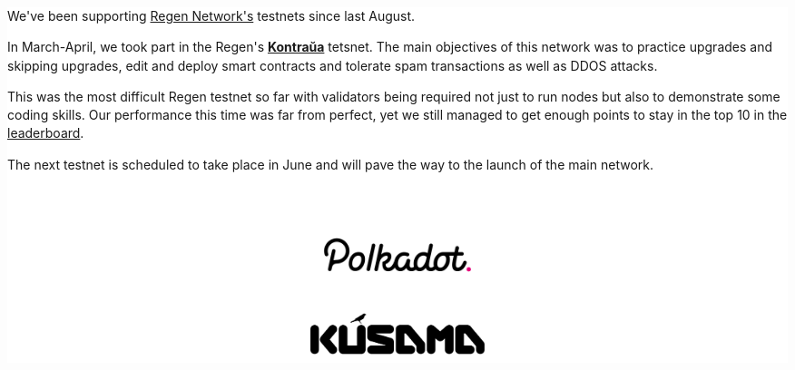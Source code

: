 We've been supporting [Regen Network's](https://www.regen.network/) testnets since last August.

In March-April, we took part in the Regen's [**Kontraŭa**](https://medium.com/regen-network/cosmwasm-kontra%C5%ADa-testnet-plan-2756490ccdf4) tetsnet. The main objectives of this network was to practice upgrades and skipping upgrades, edit and deploy smart contracts and tolerate spam transactions as well as DDOS attacks.

This was the most difficult Regen testnet so far with validators being required not just to run nodes but also to demonstrate some coding skills. Our performance this time was far from perfect, yet we still managed to get enough points to stay in the top 10 in the [leaderboard](https://regen.vitwit.com/).

The next testnet is scheduled to take place in June and will pave the way to the launch of the main network.
<br>
<br>


<center><img title="Polkadot" alt="Polkadot" src="/img/Polkadot_Logotype_color.png" width="220"></center><center><img title="Kusama" alt="Kusama" src="/img/KUSAMA_logo_1.png" width="200"></center>
